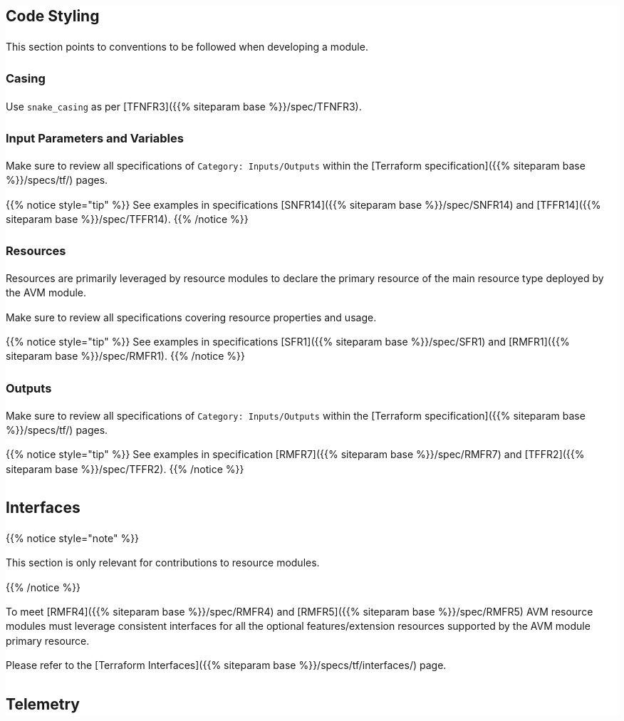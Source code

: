 
## Code Styling

This section points to conventions to be followed when developing a module.

### Casing

Use `snake_casing` as per [TFNFR3]({{% siteparam base %}}/spec/TFNFR3).

### Input Parameters and Variables

Make sure to review all specifications of `Category: Inputs/Outputs` within the [Terraform specification]({{% siteparam base %}}/specs/tf/) pages.

{{% notice style="tip" %}}
See examples in specifications [SNFR14]({{% siteparam base %}}/spec/SNFR14) and [TFFR14]({{% siteparam base %}}/spec/TFFR14).
{{% /notice %}}

### Resources

Resources are primarily leveraged by resource modules to declare the primary resource of the main resource type deployed by the AVM module.

Make sure to review all specifications covering resource properties and usage.

{{% notice style="tip" %}}
See examples in specifications [SFR1]({{% siteparam base %}}/spec/SFR1) and [RMFR1]({{% siteparam base %}}/spec/RMFR1).
{{% /notice %}}

### Outputs

Make sure to review all specifications of `Category: Inputs/Outputs` within the [Terraform specification]({{% siteparam base %}}/specs/tf/) pages.

{{% notice style="tip" %}}
See examples in specification [RMFR7]({{% siteparam base %}}/spec/RMFR7) and [TFFR2]({{% siteparam base %}}/spec/TFFR2).
{{% /notice %}}

## Interfaces

{{% notice style="note" %}}

This section is only relevant for contributions to resource modules.

{{% /notice %}}

To meet [RMFR4]({{% siteparam base %}}/spec/RMFR4) and [RMFR5]({{% siteparam base %}}/spec/RMFR5) AVM resource modules must leverage consistent interfaces for all the optional features/extension resources supported by the AVM module primary resource.

Please refer to the [Terraform Interfaces]({{% siteparam base %}}/specs/tf/interfaces/) page.

## Telemetry
